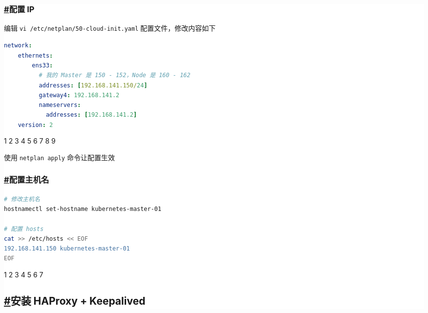 ### [#](https://funtl.com/zh/service-mesh-kubernetes/高可用集群.html#配置-ip)配置 IP

编辑 `vi /etc/netplan/50-cloud-init.yaml` 配置文件，修改内容如下

```yaml
network:
    ethernets:
        ens33:
          # 我的 Master 是 150 - 152，Node 是 160 - 162
          addresses: [192.168.141.150/24]
          gateway4: 192.168.141.2
          nameservers:
            addresses: [192.168.141.2]
    version: 2
```

1
2
3
4
5
6
7
8
9

使用 `netplan apply` 命令让配置生效

### [#](https://funtl.com/zh/service-mesh-kubernetes/高可用集群.html#配置主机名)配置主机名

```bash
# 修改主机名
hostnamectl set-hostname kubernetes-master-01

# 配置 hosts
cat >> /etc/hosts << EOF
192.168.141.150 kubernetes-master-01
EOF
```

1
2
3
4
5
6
7

## [#](https://funtl.com/zh/service-mesh-kubernetes/高可用集群.html#安装-haproxy-keepalived)安装 HAProxy + Keepalived

